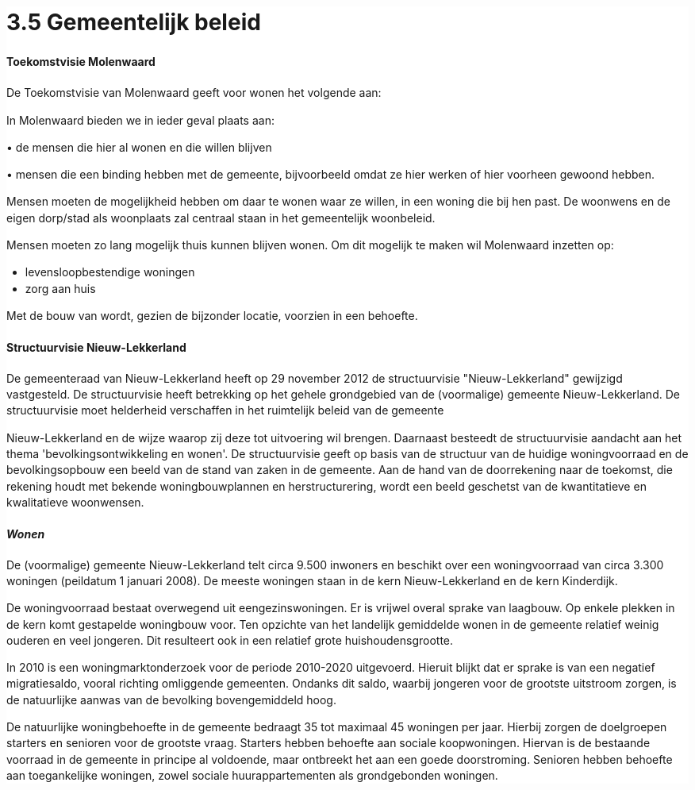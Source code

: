 # **3.5 Gemeentelijk beleid**

#### **Toekomstvisie Molenwaard**

De Toekomstvisie van Molenwaard geeft voor wonen het volgende aan:

In Molenwaard bieden we in ieder geval plaats aan:

• de mensen die hier al wonen en die willen blijven

• mensen die een binding hebben met de gemeente, bijvoorbeeld omdat ze hier werken of hier voorheen gewoond hebben.

Mensen moeten de mogelijkheid hebben om daar te wonen waar ze willen, in een woning die bij hen past. De woonwens en de eigen dorp/stad als woonplaats zal centraal staan in het gemeentelijk woonbeleid.

Mensen moeten zo lang mogelijk thuis kunnen blijven wonen. Om dit mogelijk te maken wil Molenwaard inzetten op:

- levensloopbestendige woningen
- zorg aan huis

Met de bouw van wordt, gezien de bijzonder locatie, voorzien in een behoefte.

#### **Structuurvisie Nieuw-Lekkerland**

De gemeenteraad van Nieuw-Lekkerland heeft op 29 november 2012 de structuurvisie "Nieuw-Lekkerland" gewijzigd vastgesteld. De structuurvisie heeft betrekking op het gehele grondgebied van de (voormalige) gemeente Nieuw-Lekkerland. De structuurvisie moet helderheid verschaffen in het ruimtelijk beleid van de gemeente

Nieuw-Lekkerland en de wijze waarop zij deze tot uitvoering wil brengen. Daarnaast besteedt de structuurvisie aandacht aan het thema 'bevolkingsontwikkeling en wonen'. De structuurvisie geeft op basis van de structuur van de huidige woningvoorraad en de bevolkingsopbouw een beeld van de stand van zaken in de gemeente. Aan de hand van de doorrekening naar de toekomst, die rekening houdt met bekende woningbouwplannen en herstructurering, wordt een beeld geschetst van de kwantitatieve en kwalitatieve woonwensen.

#### *Wonen*

De (voormalige) gemeente Nieuw-Lekkerland telt circa 9.500 inwoners en beschikt over een woningvoorraad van circa 3.300 woningen (peildatum 1 januari 2008). De meeste woningen staan in de kern Nieuw-Lekkerland en de kern Kinderdijk.

De woningvoorraad bestaat overwegend uit eengezinswoningen. Er is vrijwel overal sprake van laagbouw. Op enkele plekken in de kern komt gestapelde woningbouw voor. Ten opzichte van het landelijk gemiddelde wonen in de gemeente relatief weinig ouderen en veel jongeren. Dit resulteert ook in een relatief grote huishoudensgrootte.

In 2010 is een woningmarktonderzoek voor de periode 2010-2020 uitgevoerd. Hieruit blijkt dat er sprake is van een negatief migratiesaldo, vooral richting omliggende gemeenten. Ondanks dit saldo, waarbij jongeren voor de grootste uitstroom zorgen, is de natuurlijke aanwas van de bevolking bovengemiddeld hoog.

De natuurlijke woningbehoefte in de gemeente bedraagt 35 tot maximaal 45 woningen per jaar. Hierbij zorgen de doelgroepen starters en senioren voor de grootste vraag. Starters hebben behoefte aan sociale koopwoningen. Hiervan is de bestaande voorraad in de gemeente in principe al voldoende, maar ontbreekt het aan een goede doorstroming. Senioren hebben behoefte aan toegankelijke woningen, zowel sociale huurappartementen als grondgebonden woningen.
